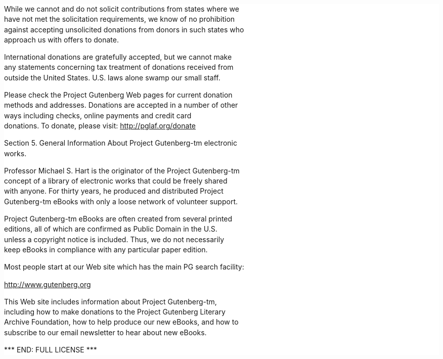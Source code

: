 While we cannot and do not solicit contributions from states where we  
have not met the solicitation requirements, we know of no prohibition  
against accepting unsolicited donations from donors in such states who  
approach us with offers to donate.  

International donations are gratefully accepted, but we cannot make  
any statements concerning tax treatment of donations received from  
outside the United States. U.S. laws alone swamp our small staff.  

Please check the Project Gutenberg Web pages for current donation  
methods and addresses. Donations are accepted in a number of other  
ways including checks, online payments and credit card  
donations. To donate, please visit: http://pglaf.org/donate  


Section 5. General Information About Project Gutenberg-tm electronic  
works.  

Professor Michael S. Hart is the originator of the Project Gutenberg-tm  
concept of a library of electronic works that could be freely shared  
with anyone. For thirty years, he produced and distributed Project  
Gutenberg-tm eBooks with only a loose network of volunteer support.  

Project Gutenberg-tm eBooks are often created from several printed  
editions, all of which are confirmed as Public Domain in the U.S.  
unless a copyright notice is included. Thus, we do not necessarily  
keep eBooks in compliance with any particular paper edition.  

Most people start at our Web site which has the main PG search facility:  

http://www.gutenberg.org  

This Web site includes information about Project Gutenberg-tm,  
including how to make donations to the Project Gutenberg Literary  
Archive Foundation, how to help produce our new eBooks, and how to  
subscribe to our email newsletter to hear about new eBooks.  

\*\*\* END: FULL LICENSE \*\*\*


